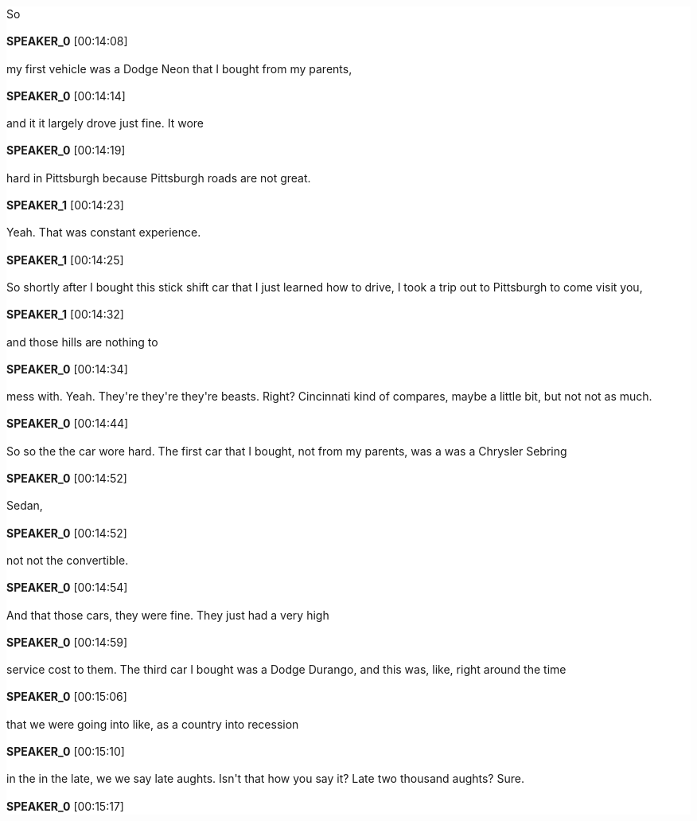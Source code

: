 So

**SPEAKER_0** [00:14:08]

my first vehicle was a Dodge Neon that I bought from my parents,

**SPEAKER_0** [00:14:14]

and it it largely drove just fine. It wore

**SPEAKER_0** [00:14:19]

hard in Pittsburgh because Pittsburgh roads are not great.

**SPEAKER_1** [00:14:23]

Yeah. That was constant experience.

**SPEAKER_1** [00:14:25]

So shortly after I bought this stick shift car that I just learned how to drive, I took a trip out to Pittsburgh to come visit you,

**SPEAKER_1** [00:14:32]

and those hills are nothing to

**SPEAKER_0** [00:14:34]

mess with. Yeah. They're they're they're beasts. Right? Cincinnati kind of compares, maybe a little bit, but not not as much.

**SPEAKER_0** [00:14:44]

So so the the car wore hard. The first car that I bought, not from my parents, was a was a Chrysler Sebring

**SPEAKER_0** [00:14:52]

Sedan,

**SPEAKER_0** [00:14:52]

not not the convertible.

**SPEAKER_0** [00:14:54]

And that those cars, they were fine. They just had a very high

**SPEAKER_0** [00:14:59]

service cost to them. The third car I bought was a Dodge Durango, and this was, like, right around the time

**SPEAKER_0** [00:15:06]

that we were going into like, as a country into recession

**SPEAKER_0** [00:15:10]

in the in the late, we we say late aughts. Isn't that how you say it? Late two thousand aughts? Sure.

**SPEAKER_0** [00:15:17]
